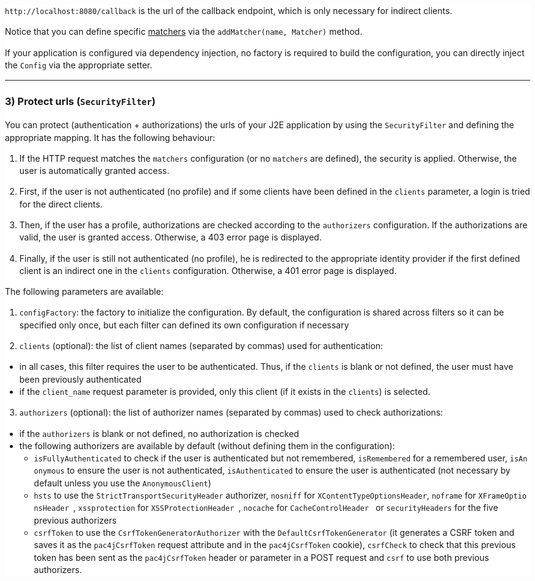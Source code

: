 `http://localhost:8080/callback` is the url of the callback endpoint, which is only necessary for indirect clients.

Notice that you can define specific [matchers](http://www.pac4j.org/docs/matchers.html) via the `addMatcher(name, Matcher)` method.

If your application is configured via dependency injection, no factory is required to build the configuration, you can directly inject the `Config` via the appropriate setter.

---

### 3) Protect urls (`SecurityFilter`)

You can protect (authentication + authorizations) the urls of your J2E application by using the `SecurityFilter` and defining the appropriate mapping. It has the following behaviour:

1) If the HTTP request matches the `matchers` configuration (or no `matchers` are defined), the security is applied. Otherwise, the user is automatically granted access.

2) First, if the user is not authenticated (no profile) and if some clients have been defined in the `clients` parameter, a login is tried for the direct clients.

3) Then, if the user has a profile, authorizations are checked according to the `authorizers` configuration. If the authorizations are valid, the user is granted access. Otherwise, a 403 error page is displayed.

4) Finally, if the user is still not authenticated (no profile), he is redirected to the appropriate identity provider if the first defined client is an indirect one in the `clients` configuration. Otherwise, a 401 error page is displayed.


The following parameters are available:

1) `configFactory`: the factory to initialize the configuration. By default, the configuration is shared across filters so it can be specified only once, but each filter can defined its own configuration if necessary

2) `clients` (optional): the list of client names (separated by commas) used for authentication:
- in all cases, this filter requires the user to be authenticated. Thus, if the `clients` is blank or not defined, the user must have been previously authenticated
- if the `client_name` request parameter is provided, only this client (if it exists in the `clients`) is selected.

3) `authorizers` (optional): the list of authorizer names (separated by commas) used to check authorizations:
- if the `authorizers` is blank or not defined, no authorization is checked
- the following authorizers are available by default (without defining them in the configuration):
  * `isFullyAuthenticated` to check if the user is authenticated but not remembered, `isRemembered` for a remembered user, `isAnonymous` to ensure the user is not authenticated, `isAuthenticated` to ensure the user is authenticated (not necessary by default unless you use the `AnonymousClient`)
  * `hsts` to use the `StrictTransportSecurityHeader` authorizer, `nosniff` for `XContentTypeOptionsHeader`, `noframe` for `XFrameOptionsHeader `, `xssprotection` for `XSSProtectionHeader `, `nocache` for `CacheControlHeader ` or `securityHeaders` for the five previous authorizers
  * `csrfToken` to use the `CsrfTokenGeneratorAuthorizer` with the `DefaultCsrfTokenGenerator` (it generates a CSRF token and saves it as the `pac4jCsrfToken` request attribute and in the `pac4jCsrfToken` cookie), `csrfCheck` to check that this previous token has been sent as the `pac4jCsrfToken` header or parameter in a POST request and `csrf` to use both previous authorizers.
